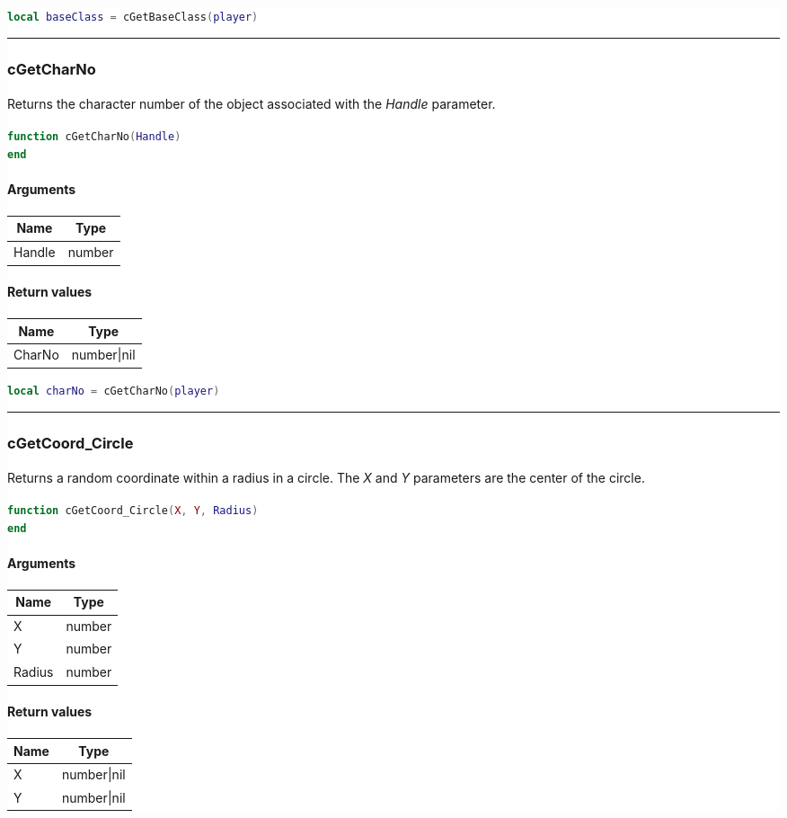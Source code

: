 ```lua title='Example'
local baseClass = cGetBaseClass(player)
```

<hr></hr>

### cGetCharNo

Returns the character number of the object associated with the _Handle_ parameter.

```lua  title='Definition'
function cGetCharNo(Handle)
end
```

#### Arguments

| Name | Type |
|------|------|
| Handle | number |
#### Return values

| Name | Type |
|------|------|
| CharNo | number&#124;nil |

```lua title='Example'
local charNo = cGetCharNo(player)
```

<hr></hr>

### cGetCoord_Circle

Returns a random coordinate within a radius in a circle.
The _X_ and _Y_ parameters are the center of the circle.

```lua  title='Definition'
function cGetCoord_Circle(X, Y, Radius)
end
```

#### Arguments

| Name | Type |
|------|------|
| X | number |
| Y | number |
| Radius | number |
#### Return values

| Name | Type |
|------|------|
| X | number&#124;nil |
| Y | number&#124;nil |
